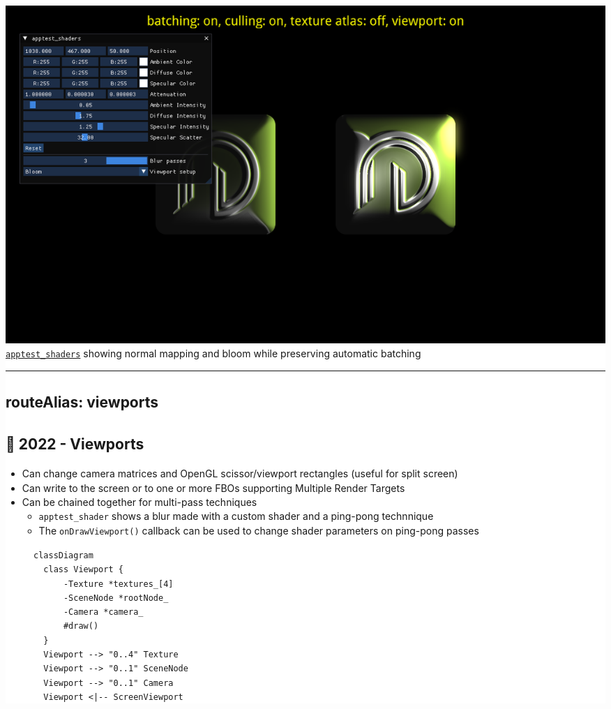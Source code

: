 <img src="/img/apptest_shaders.png" alt="apptest_shaders" />
<figcaption>
<a href="https://github.com/nCine/nCine/blob/master/tests/apptest_shaders.cpp"><code>apptest_shaders</code></a> showing normal mapping and bloom while preserving automatic batching
</figcaption>
</figure>
</div>



---
routeAlias: viewports
---

## 💊 2022 - Viewports

- Can change camera matrices and OpenGL scissor/viewport rectangles (useful for split screen)
- Can write to the screen or to one or more FBOs supporting Multiple Render Targets
- Can be chained together for multi-pass techniques
  - `apptest_shader` shows a blur made with a custom shader and a ping-pong technnique
  - The `onDrawViewport()` callback can be used to change shader parameters on ping-pong passes

<div grid="~ cols-2">

<div>
<figure>

```mermaid {look: 'handDrawn', scale: 0.40}
classDiagram
  class Viewport {
      -Texture *textures_[4]
      -SceneNode *rootNode_
      -Camera *camera_
      #draw()
  }
  Viewport --> "0..4" Texture
  Viewport --> "0..1" SceneNode
  Viewport --> "0..1" Camera
  Viewport <|-- ScreenViewport
```

